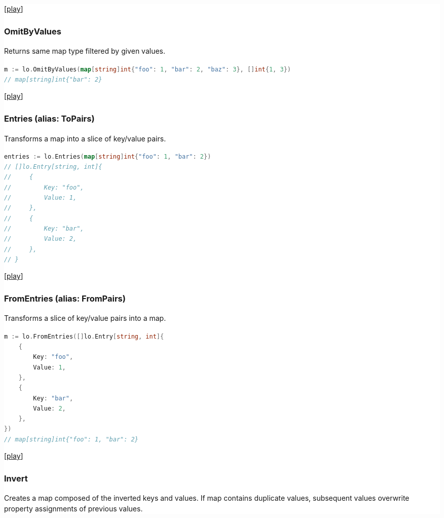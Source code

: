 [[play](https://go.dev/play/p/t1QjCrs-ysk)]

### OmitByValues

Returns same map type filtered by given values.

```go
m := lo.OmitByValues(map[string]int{"foo": 1, "bar": 2, "baz": 3}, []int{1, 3})
// map[string]int{"bar": 2}
```

[[play](https://go.dev/play/p/9UYZi-hrs8j)]

### Entries (alias: ToPairs)

Transforms a map into a slice of key/value pairs.

```go
entries := lo.Entries(map[string]int{"foo": 1, "bar": 2})
// []lo.Entry[string, int]{
//     {
//         Key: "foo",
//         Value: 1,
//     },
//     {
//         Key: "bar",
//         Value: 2,
//     },
// }
```

[[play](https://go.dev/play/p/_t4Xe34-Nl5)]

### FromEntries (alias: FromPairs)

Transforms a slice of key/value pairs into a map.

```go
m := lo.FromEntries([]lo.Entry[string, int]{
    {
        Key: "foo",
        Value: 1,
    },
    {
        Key: "bar",
        Value: 2,
    },
})
// map[string]int{"foo": 1, "bar": 2}
```

[[play](https://go.dev/play/p/oIr5KHFGCEN)]

### Invert

Creates a map composed of the inverted keys and values. If map contains duplicate values, subsequent values overwrite property assignments of previous values.
